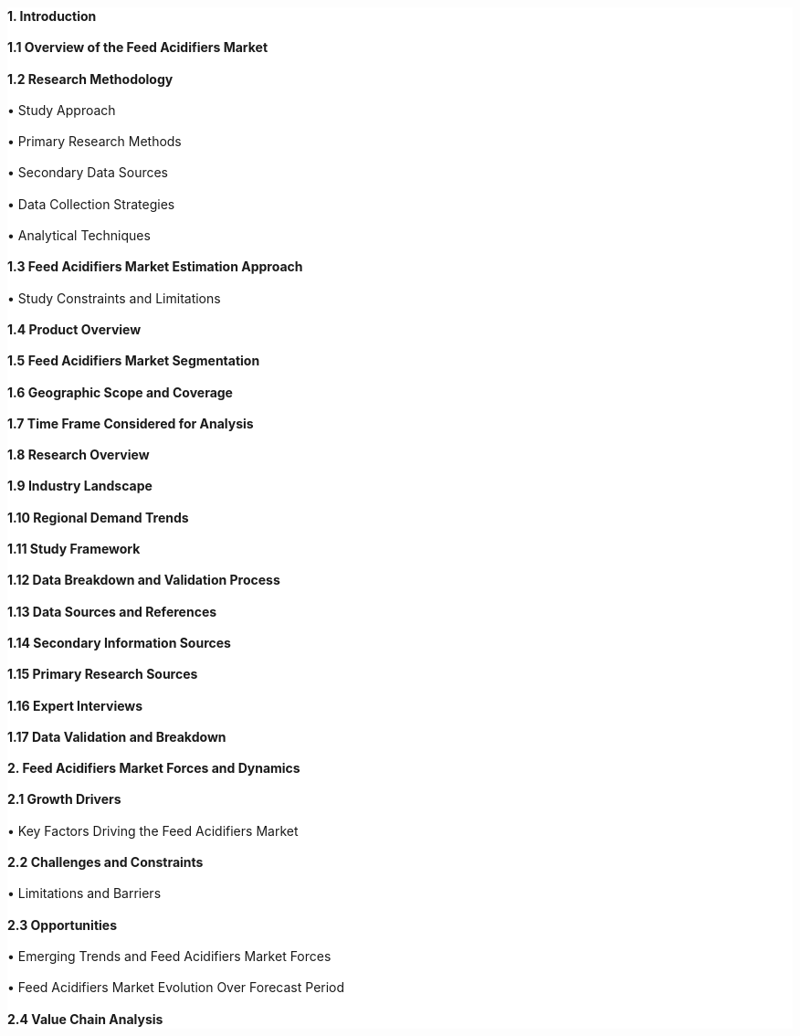 <strong>1. Introduction</strong>

<strong>1.1 Overview of the Feed Acidifiers Market</strong>

<strong>1.2 Research Methodology</strong>

• Study Approach

• Primary Research Methods

• Secondary Data Sources

• Data Collection Strategies

• Analytical Techniques

<strong>1.3 Feed Acidifiers Market Estimation Approach</strong>

• Study Constraints and Limitations

<strong>1.4 Product Overview</strong>

<strong>1.5 Feed Acidifiers Market Segmentation</strong>

<strong>1.6 Geographic Scope and Coverage</strong>

<strong>1.7 Time Frame Considered for Analysis</strong>

<strong>1.8 Research Overview</strong>

<strong>1.9 Industry Landscape</strong>

<strong>1.10 Regional Demand Trends</strong>

<strong>1.11 Study Framework</strong>

<strong>1.12 Data Breakdown and Validation Process</strong>

<strong>1.13 Data Sources and References</strong>

<strong>1.14 Secondary Information Sources</strong>

<strong>1.15 Primary Research Sources</strong>

<strong>1.16 Expert Interviews</strong>

<strong>1.17 Data Validation and Breakdown</strong>

<strong>2. Feed Acidifiers Market Forces and Dynamics</strong>

<strong>2.1 Growth Drivers</strong>

• Key Factors Driving the Feed Acidifiers Market

<strong>2.2 Challenges and Constraints</strong>

• Limitations and Barriers

<strong>2.3 Opportunities</strong>

• Emerging Trends and Feed Acidifiers Market Forces

• Feed Acidifiers Market Evolution Over Forecast Period

<strong>2.4 Value Chain Analysis</strong>
